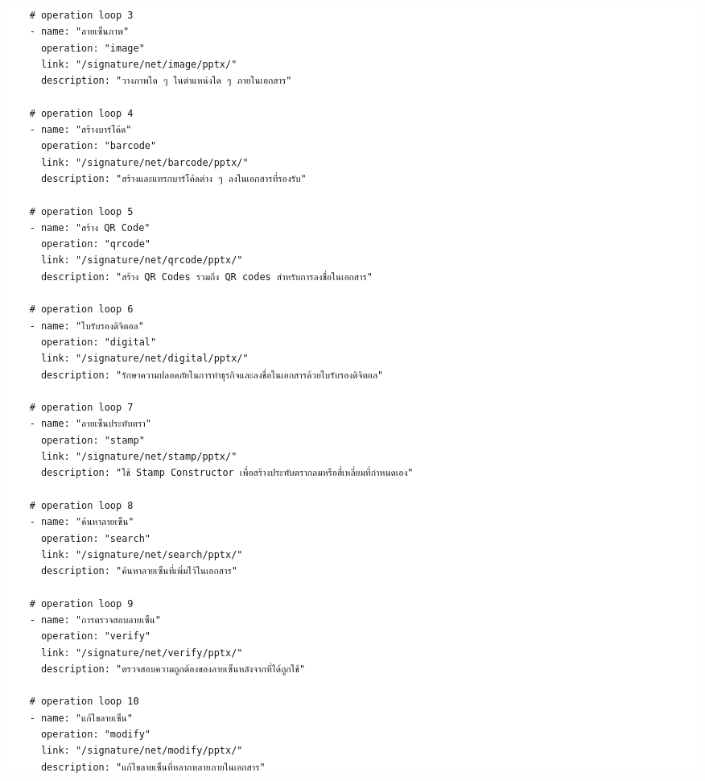         # operation loop 3
        - name: "ลายเซ็นภาพ"
          operation: "image"
          link: "/signature/net/image/pptx/"
          description: "วางภาพใด ๆ ในตำแหน่งใด ๆ ภายในเอกสาร"

        # operation loop 4
        - name: "สร้างบาร์โค้ด"
          operation: "barcode"
          link: "/signature/net/barcode/pptx/"
          description: "สร้างและแทรกบาร์โค้ดต่าง ๆ ลงในเอกสารที่รองรับ"

        # operation loop 5
        - name: "สร้าง QR Code"
          operation: "qrcode"
          link: "/signature/net/qrcode/pptx/"
          description: "สร้าง QR Codes รวมถึง QR codes สำหรับการลงชื่อในเอกสาร"
          
        # operation loop 6
        - name: "ใบรับรองดิจิตอล"
          operation: "digital"
          link: "/signature/net/digital/pptx/"
          description: "รักษาความปลอดภัยในการทำธุรกิจและลงชื่อในเอกสารด้วยใบรับรองดิจิตอล"

        # operation loop 7
        - name: "ลายเซ็นประทับตรา"
          operation: "stamp"
          link: "/signature/net/stamp/pptx/"
          description: "ใช้ Stamp Constructor เพื่อสร้างประทับตรากลมหรือสี่เหลี่ยมที่กำหนดเอง"
          
        # operation loop 8
        - name: "ค้นหาลายเซ็น"
          operation: "search"
          link: "/signature/net/search/pptx/"
          description: "ค้นหาลายเซ็นที่เพิ่มไว้ในเอกสาร"
          
        # operation loop 9
        - name: "การตรวจสอบลายเซ็น"
          operation: "verify"
          link: "/signature/net/verify/pptx/"
          description: "ตรวจสอบความถูกต้องของลายเซ็นหลังจากที่ได้ถูกใช้"
          
        # operation loop 10
        - name: "แก้ไขลายเซ็น"
          operation: "modify"
          link: "/signature/net/modify/pptx/"
          description: "แก้ไขลายเซ็นที่หลากหลายภายในเอกสาร"
          
